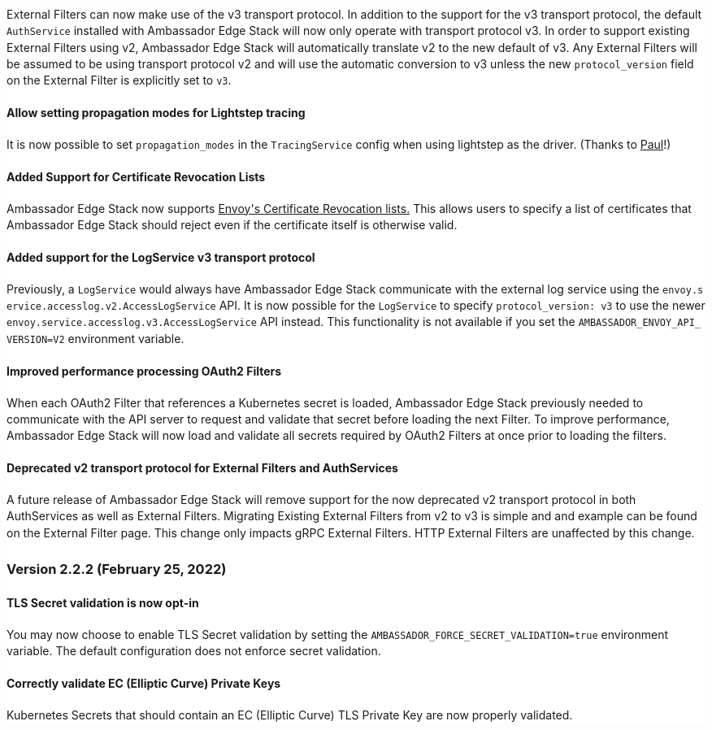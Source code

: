 External Filters can now make use of the v3 transport protocol. In addition to the support for the v3 transport protocol, the default `AuthService` installed with Ambassador Edge Stack will now only operate with transport protocol v3. In order to support existing External Filters using v2, Ambassador Edge Stack will automatically translate v2 to the new default of v3. Any External Filters will be assumed to be using transport protocol v2 and will use the automatic conversion to v3 unless the new `protocol_version` field on the External Filter is explicitly set to `v3`.

#### Allow setting propagation modes for Lightstep tracing

It is now possible to set `propagation_modes` in the `TracingService` config when using lightstep as the driver. (Thanks to [Paul](https://github.com/psalaberria002)!)

#### Added Support for Certificate Revocation Lists

Ambassador Edge Stack now supports [Envoy's Certificate Revocation lists.](https://www.envoyproxy.io/docs/envoy/v1.17.4/api-v3/extensions/transport_sockets/tls/v3/common.proto.html?highlight=crl) This allows users to specify a list of certificates that Ambassador Edge Stack should reject even if the certificate itself is otherwise valid.

#### Added support for the LogService v3 transport protocol

Previously, a `LogService` would always have Ambassador Edge Stack communicate with the external log service using the `envoy.service.accesslog.v2.AccessLogService` API. It is now possible for the `LogService` to specify `protocol_version: v3` to use the newer `envoy.service.accesslog.v3.AccessLogService` API instead. This functionality is not available if you set the `AMBASSADOR_ENVOY_API_VERSION=V2` environment variable.

#### Improved performance processing OAuth2 Filters

When each OAuth2 Filter that references a Kubernetes secret is loaded, Ambassador Edge Stack previously needed to communicate with the API server to request and validate that secret before loading the next Filter. To improve performance, Ambassador Edge Stack will now load and validate all secrets required by OAuth2 Filters at once prior to loading the filters.

#### Deprecated v2 transport protocol for External Filters and AuthServices

A future release of Ambassador Edge Stack will remove support for the now deprecated v2 transport protocol in both AuthServices as well as External Filters. Migrating Existing External Filters from v2 to v3 is simple and and example can be found on the External Filter page. This change only impacts gRPC External Filters. HTTP External Filters are unaffected by this change.

### Version 2.2.2 (February 25, 2022) <a href="#id-2.2.2" id="id-2.2.2"></a>

#### TLS Secret validation is now opt-in

You may now choose to enable TLS Secret validation by setting the `AMBASSADOR_FORCE_SECRET_VALIDATION=true` environment variable. The default configuration does not enforce secret validation.

#### Correctly validate EC (Elliptic Curve) Private Keys

Kubernetes Secrets that should contain an EC (Elliptic Curve) TLS Private Key are now properly validated.
